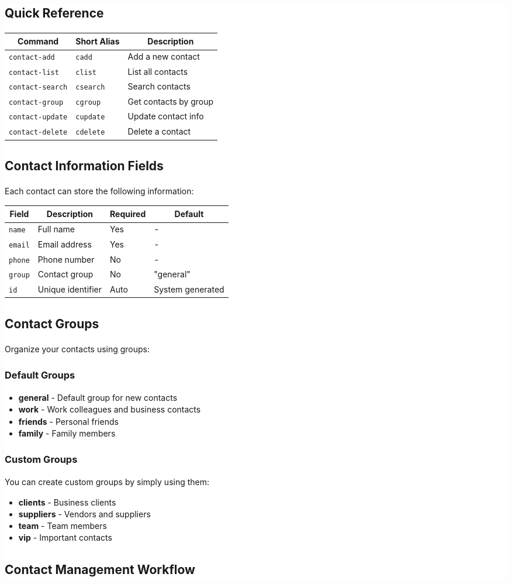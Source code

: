 ## Quick Reference

| Command | Short Alias | Description |
|---------|-------------|-------------|
| `contact-add` | `cadd` | Add a new contact |
| `contact-list` | `clist` | List all contacts |
| `contact-search` | `csearch` | Search contacts |
| `contact-group` | `cgroup` | Get contacts by group |
| `contact-update` | `cupdate` | Update contact info |
| `contact-delete` | `cdelete` | Delete a contact |

## Contact Information Fields

Each contact can store the following information:

| Field | Description | Required | Default |
|-------|-------------|----------|---------|
| `name` | Full name | Yes | - |
| `email` | Email address | Yes | - |
| `phone` | Phone number | No | - |
| `group` | Contact group | No | "general" |
| `id` | Unique identifier | Auto | System generated |

## Contact Groups

Organize your contacts using groups:

### Default Groups
- **general** - Default group for new contacts
- **work** - Work colleagues and business contacts
- **friends** - Personal friends
- **family** - Family members

### Custom Groups
You can create custom groups by simply using them:
- **clients** - Business clients
- **suppliers** - Vendors and suppliers
- **team** - Team members
- **vip** - Important contacts

## Contact Management Workflow
